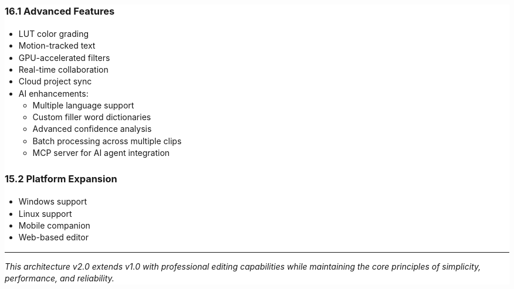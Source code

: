 ### 16.1 Advanced Features
- LUT color grading
- Motion-tracked text
- GPU-accelerated filters
- Real-time collaboration
- Cloud project sync
- AI enhancements:
  - Multiple language support
  - Custom filler word dictionaries
  - Advanced confidence analysis
  - Batch processing across multiple clips
  - MCP server for AI agent integration

### 15.2 Platform Expansion
- Windows support
- Linux support
- Mobile companion
- Web-based editor

---

*This architecture v2.0 extends v1.0 with professional editing capabilities while maintaining the core principles of simplicity, performance, and reliability.*
